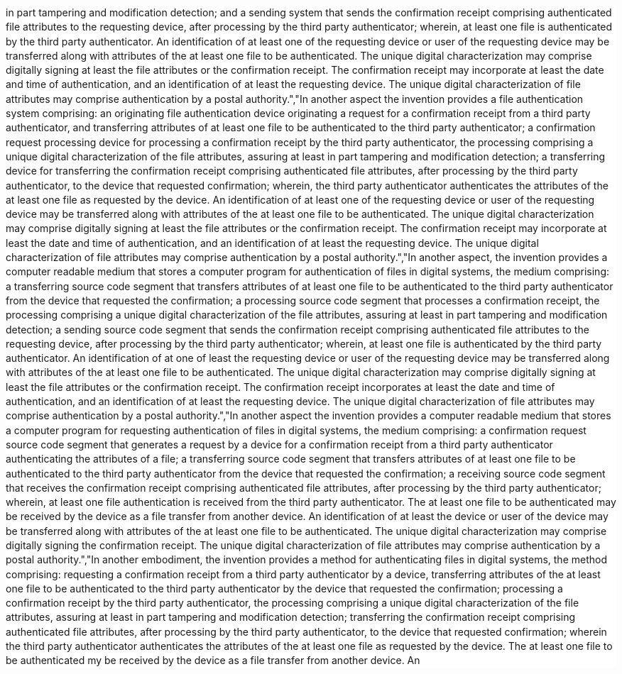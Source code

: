 in part tampering and modification detection; and a sending system that sends the confirmation receipt comprising authenticated file attributes to the requesting device, after processing by the third party authenticator; wherein, at least one file is authenticated by the third party authenticator. An identification of at least one of the requesting device or user of the requesting device may be transferred along with attributes of the at least one file to be authenticated. The unique digital characterization may comprise digitally signing at least the file attributes or the confirmation receipt. The confirmation receipt may incorporate at least the date and time of authentication, and an identification of at least the requesting device. The unique digital characterization of file attributes may comprise authentication by a postal authority.","In another aspect the invention provides a file authentication system comprising: an originating file authentication device originating a request for a confirmation receipt from a third party authenticator, and transferring attributes of at least one file to be authenticated to the third party authenticator; a confirmation request processing device for processing a confirmation receipt by the third party authenticator, the processing comprising a unique digital characterization of the file attributes, assuring at least in part tampering and modification detection; a transferring device for transferring the confirmation receipt comprising authenticated file attributes, after processing by the third party authenticator, to the device that requested confirmation; wherein, the third party authenticator authenticates the attributes of the at least one file as requested by the device. An identification of at least one of the requesting device or user of the requesting device may be transferred along with attributes of the at least one file to be authenticated. The unique digital characterization may comprise digitally signing at least the file attributes or the confirmation receipt. The confirmation receipt may incorporate at least the date and time of authentication, and an identification of at least the requesting device. The unique digital characterization of file attributes may comprise authentication by a postal authority.","In another aspect, the invention provides a computer readable medium that stores a computer program for authentication of files in digital systems, the medium comprising: a transferring source code segment that transfers attributes of at least one file to be authenticated to the third party authenticator from the device that requested the confirmation; a processing source code segment that processes a confirmation receipt, the processing comprising a unique digital characterization of the file attributes, assuring at least in part tampering and modification detection; a sending source code segment that sends the confirmation receipt comprising authenticated file attributes to the requesting device, after processing by the third party authenticator; wherein, at least one file is authenticated by the third party authenticator. An identification of at one of least the requesting device or user of the requesting device may be transferred along with attributes of the at least one file to be authenticated. The unique digital characterization may comprise digitally signing at least the file attributes or the confirmation receipt. The confirmation receipt incorporates at least the date and time of authentication, and an identification of at least the requesting device. The unique digital characterization of file attributes may comprise authentication by a postal authority.","In another aspect the invention provides a computer readable medium that stores a computer program for requesting authentication of files in digital systems, the medium comprising: a confirmation request source code segment that generates a request by a device for a confirmation receipt from a third party authenticator authenticating the attributes of a file; a transferring source code segment that transfers attributes of at least one file to be authenticated to the third party authenticator from the device that requested the confirmation; a receiving source code segment that receives the confirmation receipt comprising authenticated file attributes, after processing by the third party authenticator; wherein, at least one file authentication is received from the third party authenticator. The at least one file to be authenticated may be received by the device as a file transfer from another device. An identification of at least the device or user of the device may be transferred along with attributes of the at least one file to be authenticated. The unique digital characterization may comprise digitally signing the confirmation receipt. The unique digital characterization of file attributes may comprise authentication by a postal authority.","In another embodiment, the invention provides a method for authenticating files in digital systems, the method comprising: requesting a confirmation receipt from a third party authenticator by a device, transferring attributes of the at least one file to be authenticated to the third party authenticator by the device that requested the confirmation; processing a confirmation receipt by the third party authenticator, the processing comprising a unique digital characterization of the file attributes, assuring at least in part tampering and modification detection; transferring the confirmation receipt comprising authenticated file attributes, after processing by the third party authenticator, to the device that requested confirmation; wherein the third party authenticator authenticates the attributes of the at least one file as requested by the device. The at least one file to be authenticated my be received by the device as a file transfer from another device. An
